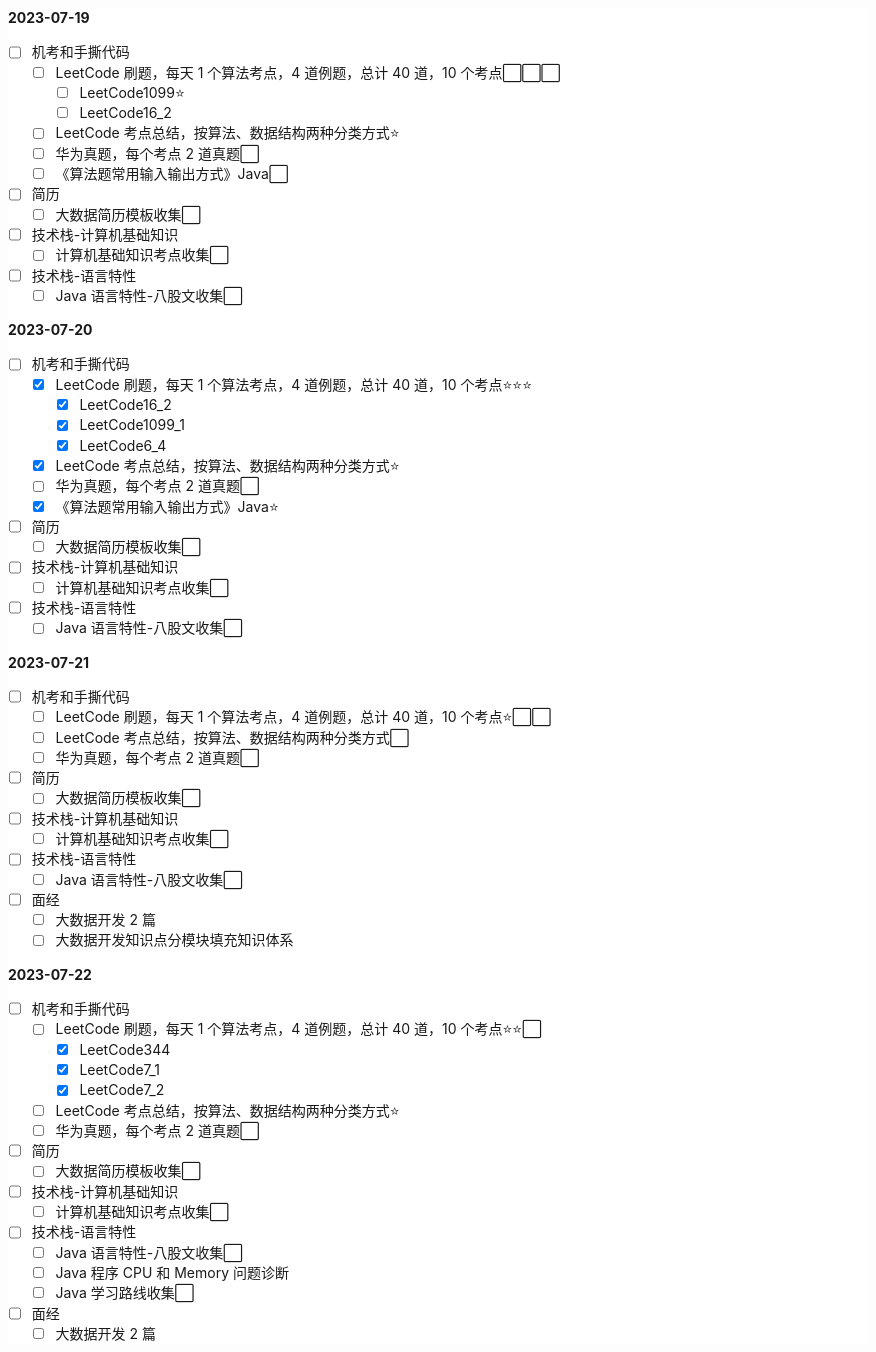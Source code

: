 **2023-07-19**

- [ ] 机考和手撕代码
	- [ ] LeetCode 刷题，每天 1 个算法考点，4 道例题，总计 40 道，10 个考点⬜⬜⬜
		- [ ] LeetCode1099⭐
		- [ ] LeetCode16_2
	- [ ] LeetCode 考点总结，按算法、数据结构两种分类方式⭐
	- [ ] 华为真题，每个考点 2 道真题⬜
	- [ ] 《算法题常用输入输出方式》Java⬜
- [ ] 简历
	- [ ] 大数据简历模板收集⬜
- [ ] 技术栈-计算机基础知识
	- [ ] 计算机基础知识考点收集⬜
- [ ] 技术栈-语言特性
	- [ ] Java 语言特性-八股文收集⬜

**2023-07-20**
- [ ] 机考和手撕代码
	- [x] LeetCode 刷题，每天 1 个算法考点，4 道例题，总计 40 道，10 个考点⭐⭐⭐
		- [x] LeetCode16_2
		- [x] LeetCode1099_1
		- [x] LeetCode6_4
	- [x] LeetCode 考点总结，按算法、数据结构两种分类方式⭐
	- [ ] 华为真题，每个考点 2 道真题⬜
	- [x] 《算法题常用输入输出方式》Java⭐
- [ ] 简历
	- [ ] 大数据简历模板收集⬜
- [ ] 技术栈-计算机基础知识
	- [ ] 计算机基础知识考点收集⬜
- [ ] 技术栈-语言特性
	- [ ] Java 语言特性-八股文收集⬜

**2023-07-21**
- [ ] 机考和手撕代码
	- [ ] LeetCode 刷题，每天 1 个算法考点，4 道例题，总计 40 道，10 个考点⭐⬜⬜
	- [ ] LeetCode 考点总结，按算法、数据结构两种分类方式⬜
	- [ ] 华为真题，每个考点 2 道真题⬜
- [ ] 简历
	- [ ] 大数据简历模板收集⬜
- [ ] 技术栈-计算机基础知识
	- [ ] 计算机基础知识考点收集⬜
- [ ] 技术栈-语言特性
	- [ ] Java 语言特性-八股文收集⬜
- [ ] 面经
	- [ ] 大数据开发 2 篇
	- [ ] 大数据开发知识点分模块填充知识体系

**2023-07-22**
- [ ] 机考和手撕代码
	- [ ] LeetCode 刷题，每天 1 个算法考点，4 道例题，总计 40 道，10 个考点⭐⭐⬜
		- [x] LeetCode344
		- [x] LeetCode7_1
		- [x] LeetCode7_2
	- [ ] LeetCode 考点总结，按算法、数据结构两种分类方式⭐
	- [ ] 华为真题，每个考点 2 道真题⬜
- [ ] 简历
	- [ ] 大数据简历模板收集⬜
- [ ] 技术栈-计算机基础知识
	- [ ] 计算机基础知识考点收集⬜
- [ ] 技术栈-语言特性
	- [ ] Java 语言特性-八股文收集⬜
	- [ ] Java 程序 CPU 和 Memory 问题诊断
	- [ ] Java 学习路线收集⬜
- [ ] 面经
	- [ ] 大数据开发 2 篇